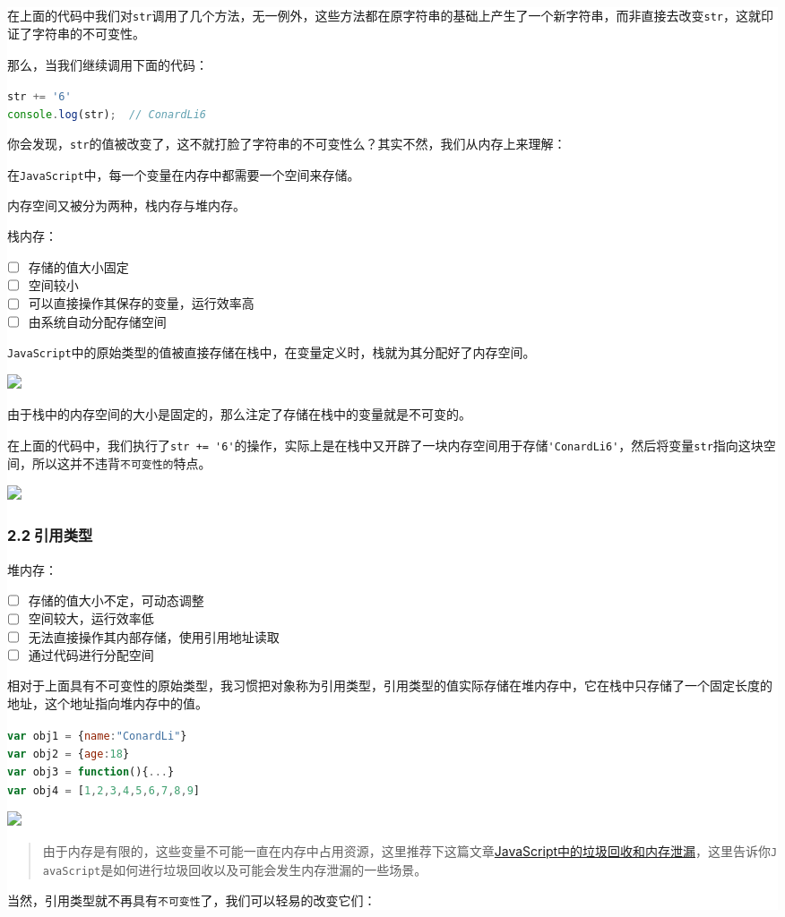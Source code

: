 在上面的代码中我们对`str`调用了几个方法，无一例外，这些方法都在原字符串的基础上产生了一个新字符串，而非直接去改变`str`，这就印证了字符串的不可变性。

那么，当我们继续调用下面的代码：

```js
str += '6'
console.log(str);  // ConardLi6
```

你会发现，`str`的值被改变了，这不就打脸了字符串的不可变性么？其实不然，我们从内存上来理解：

在`JavaScript`中，每一个变量在内存中都需要一个空间来存储。

内存空间又被分为两种，栈内存与堆内存。

栈内存：

- [ ] 存储的值大小固定
- [ ] 空间较小
- [ ] 可以直接操作其保存的变量，运行效率高
- [ ] 由系统自动分配存储空间

`JavaScript`中的原始类型的值被直接存储在栈中，在变量定义时，栈就为其分配好了内存空间。


![](http://www.conardli.top/img/bl/bl_1_stack.png)

由于栈中的内存空间的大小是固定的，那么注定了存储在栈中的变量就是不可变的。

在上面的代码中，我们执行了`str += '6'`的操作，实际上是在栈中又开辟了一块内存空间用于存储`'ConardLi6'`，然后将变量`str`指向这块空间，所以这并不违背`不可变性的`特点。


![](http://www.conardli.top/img/bl/bl_2_stack.png)

### 2.2 引用类型

堆内存：

- [ ] 存储的值大小不定，可动态调整
- [ ] 空间较大，运行效率低
- [ ] 无法直接操作其内部存储，使用引用地址读取
- [ ] 通过代码进行分配空间

相对于上面具有不可变性的原始类型，我习惯把对象称为引用类型，引用类型的值实际存储在堆内存中，它在栈中只存储了一个固定长度的地址，这个地址指向堆内存中的值。

```js
var obj1 = {name:"ConardLi"}
var obj2 = {age:18}
var obj3 = function(){...}
var obj4 = [1,2,3,4,5,6,7,8,9]
```


![](http://www.conardli.top/img/bl/bl_3_heap.png)

> 由于内存是有限的，这些变量不可能一直在内存中占用资源，这里推荐下这篇文章[JavaScript中的垃圾回收和内存泄漏](https://juejin.im/post/5cb33660e51d456e811d2687)，这里告诉你`JavaScript`是如何进行垃圾回收以及可能会发生内存泄漏的一些场景。

当然，引用类型就不再具有`不可变性`了，我们可以轻易的改变它们：
